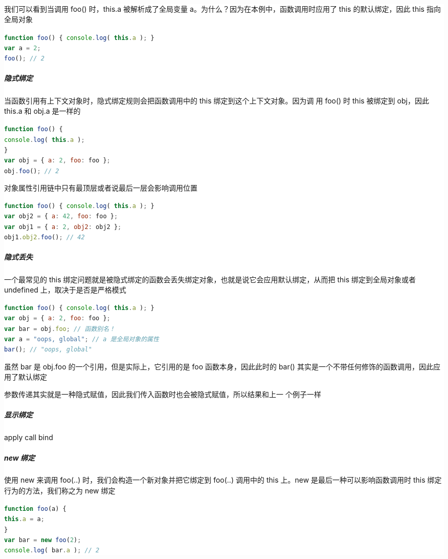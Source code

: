 我们可以看到当调用 foo() 时，this.a 被解析成了全局变量 a。为什么？因为在本例中，函数调用时应用了 this 的默认绑定，因此 this 指向全局对象

```js
function foo() { console.log( this.a ); }
var a = 2; 
foo(); // 2
```

##### 隐式绑定

当函数引用有上下文对象时，隐式绑定规则会把函数调用中的 this 绑定到这个上下文对象。因为调 用 foo() 时 this 被绑定到 obj，因此 this.a 和 obj.a 是一样的

```js
function foo() { 
console.log( this.a );
}
var obj = { a: 2, foo: foo };
obj.foo(); // 2
```

对象属性引用链中只有最顶层或者说最后一层会影响调用位置

```js
function foo() { console.log( this.a ); }
var obj2 = { a: 42, foo: foo };
var obj1 = { a: 2, obj2: obj2 };
obj1.obj2.foo(); // 42
```

##### 隐式丢失

一个最常见的 this 绑定问题就是被隐式绑定的函数会丢失绑定对象，也就是说它会应用默认绑定，从而把 this 绑定到全局对象或者 undefined 上，取决于是否是严格模式

```js
function foo() { console.log( this.a ); }
var obj = { a: 2, foo: foo };
var bar = obj.foo; // 函数别名！
var a = "oops, global"; // a 是全局对象的属性 
bar(); // "oops, global"
```

虽然 bar 是 obj.foo 的一个引用，但是实际上，它引用的是 foo 函数本身，因此此时的 bar() 其实是一个不带任何修饰的函数调用，因此应用了默认绑定

参数传递其实就是一种隐式赋值，因此我们传入函数时也会被隐式赋值，所以结果和上一 个例子一样

##### 显示绑定

apply call bind

##### new 绑定

使用 new 来调用 foo(..) 时，我们会构造一个新对象并把它绑定到 foo(..) 调用中的 this 上。new 是最后一种可以影响函数调用时 this 绑定行为的方法，我们称之为 new 绑定

```js
function foo(a) {
this.a = a; 
}
var bar = new foo(2); 
console.log( bar.a ); // 2
```
